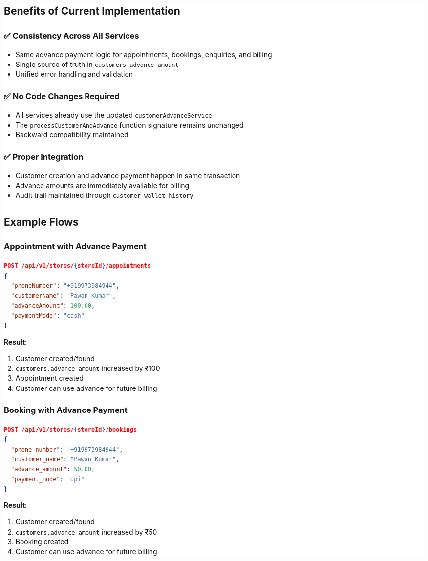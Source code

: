 ```javascript
```

## Benefits of Current Implementation

### ✅ **Consistency Across All Services**
- Same advance payment logic for appointments, bookings, enquiries, and billing
- Single source of truth in `customers.advance_amount`
- Unified error handling and validation

### ✅ **No Code Changes Required**
- All services already use the updated `customerAdvanceService`
- The `processCustomerAndAdvance` function signature remains unchanged
- Backward compatibility maintained

### ✅ **Proper Integration**
- Customer creation and advance payment happen in same transaction
- Advance amounts are immediately available for billing
- Audit trail maintained through `customer_wallet_history`

## Example Flows

### **Appointment with Advance Payment**
```json
POST /api/v1/stores/{storeId}/appointments
{
  "phoneNumber": "+919973984944",
  "customerName": "Pawan Kumar",
  "advanceAmount": 100.00,
  "paymentMode": "cash"
}
```

**Result**:
1. Customer created/found
2. `customers.advance_amount` increased by ₹100
3. Appointment created
4. Customer can use advance for future billing

### **Booking with Advance Payment**  
```json
POST /api/v1/stores/{storeId}/bookings
{
  "phone_number": "+919973984944",
  "customer_name": "Pawan Kumar", 
  "advance_amount": 50.00,
  "payment_mode": "upi"
}
```

**Result**:
1. Customer created/found
2. `customers.advance_amount` increased by ₹50
3. Booking created
4. Customer can use advance for future billing
